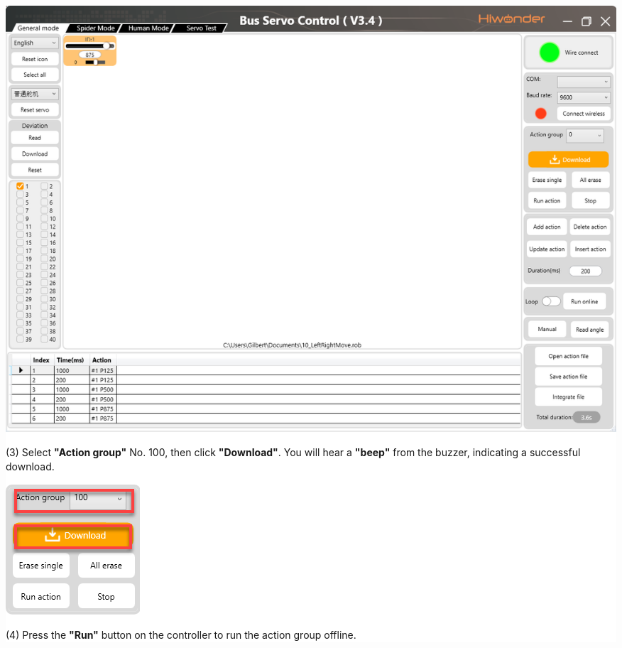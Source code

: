 <img src="../_static/media/chapter_1/section_1/01/media/image126.png" class="common_img" />

(3) Select **"Action group"** No. 100, then click **"Download"**. You will hear a **"beep"** from the buzzer, indicating a successful download.

<img src="../_static/media/chapter_1/section_1/01/media/image127.png" class="common_img" />

(4) Press the **"Run"** button on the controller to run the action group offline.
